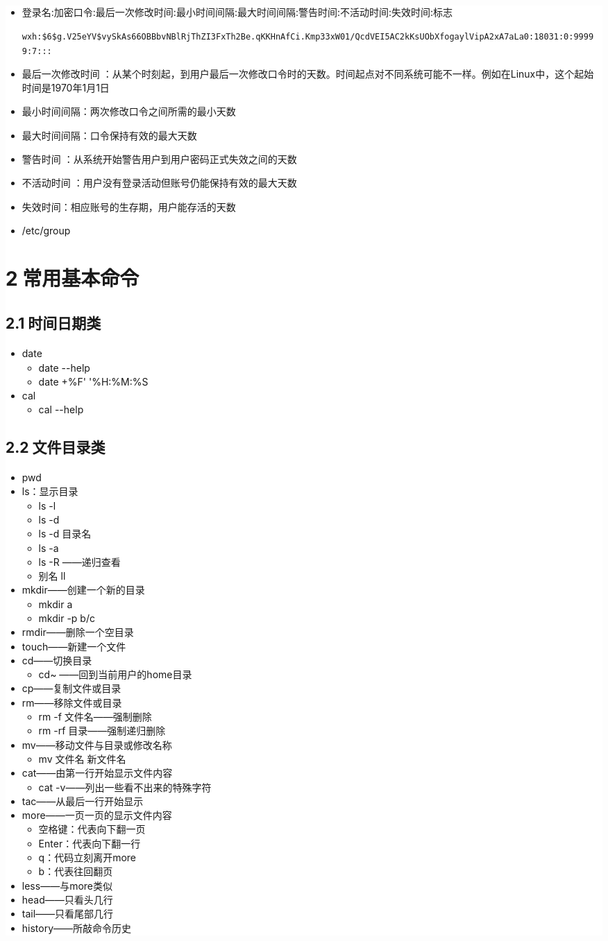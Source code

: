   - 登录名:加密口令:最后一次修改时间:最小时间间隔:最大时间间隔:警告时间:不活动时间:失效时间:标志

    ~~~
    wxh:$6$g.V25eYV$vySkAs66OBBbvNBlRjThZI3FxTh2Be.qKKHnAfCi.Kmp33xW01/QcdVEI5AC2kKsUObXfogaylVipA2xA7aLa0:18031:0:99999:7:::
    ~~~

  - 最后一次修改时间 ：从某个时刻起，到用户最后一次修改口令时的天数。时间起点对不同系统可能不一样。例如在Linux中，这个起始时间是1970年1月1日

  - 最小时间间隔：两次修改口令之间所需的最小天数

  - 最大时间间隔：口令保持有效的最大天数

  - 警告时间 ：从系统开始警告用户到用户密码正式失效之间的天数

  - 不活动时间 ：用户没有登录活动但账号仍能保持有效的最大天数

  - 失效时间：相应账号的生存期，用户能存活的天数

- /etc/group

# 2 常用基本命令

## 2.1 时间日期类

- date
  - date --help
  - date +%F' '%H:%M:%S
- cal
  - cal --help

## 2.2 文件目录类

- pwd
- ls：显示目录
  - ls -l
  - ls -d
  - ls -d 目录名
  - ls -a
  - ls -R ——递归查看
  - 别名 ll
- mkdir——创建一个新的目录
  - mkdir a
  - mkdir -p b/c
- rmdir——删除一个空目录
- touch——新建一个文件
- cd——切换目录
  - cd~ ——回到当前用户的home目录
- cp——复制文件或目录
- rm——移除文件或目录
  - rm -f 文件名——强制删除
  - rm -rf 目录——强制递归删除
- mv——移动文件与目录或修改名称
  - mv 文件名 新文件名
- cat——由第一行开始显示文件内容
  - cat -v——列出一些看不出来的特殊字符
- tac——从最后一行开始显示
- more——一页一页的显示文件内容
  - 空格键：代表向下翻一页
  - Enter：代表向下翻一行
  - q：代码立刻离开more
  - b：代表往回翻页
- less——与more类似
- head——只看头几行
- tail——只看尾部几行
- history——所敲命令历史